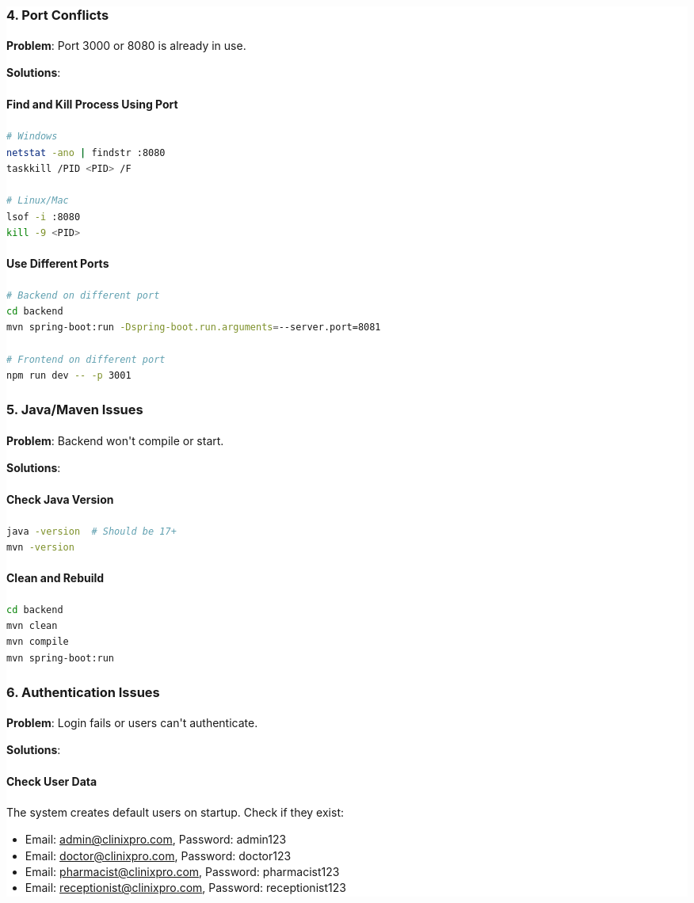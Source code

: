 ### 4. Port Conflicts

**Problem**: Port 3000 or 8080 is already in use.

**Solutions**:

#### Find and Kill Process Using Port
```bash
# Windows
netstat -ano | findstr :8080
taskkill /PID <PID> /F

# Linux/Mac
lsof -i :8080
kill -9 <PID>
```

#### Use Different Ports
```bash
# Backend on different port
cd backend
mvn spring-boot:run -Dspring-boot.run.arguments=--server.port=8081

# Frontend on different port
npm run dev -- -p 3001
```

### 5. Java/Maven Issues

**Problem**: Backend won't compile or start.

**Solutions**:

#### Check Java Version
```bash
java -version  # Should be 17+
mvn -version
```

#### Clean and Rebuild
```bash
cd backend
mvn clean
mvn compile
mvn spring-boot:run
```

### 6. Authentication Issues

**Problem**: Login fails or users can't authenticate.

**Solutions**:

#### Check User Data
The system creates default users on startup. Check if they exist:
- Email: admin@clinixpro.com, Password: admin123
- Email: doctor@clinixpro.com, Password: doctor123
- Email: pharmacist@clinixpro.com, Password: pharmacist123
- Email: receptionist@clinixpro.com, Password: receptionist123
